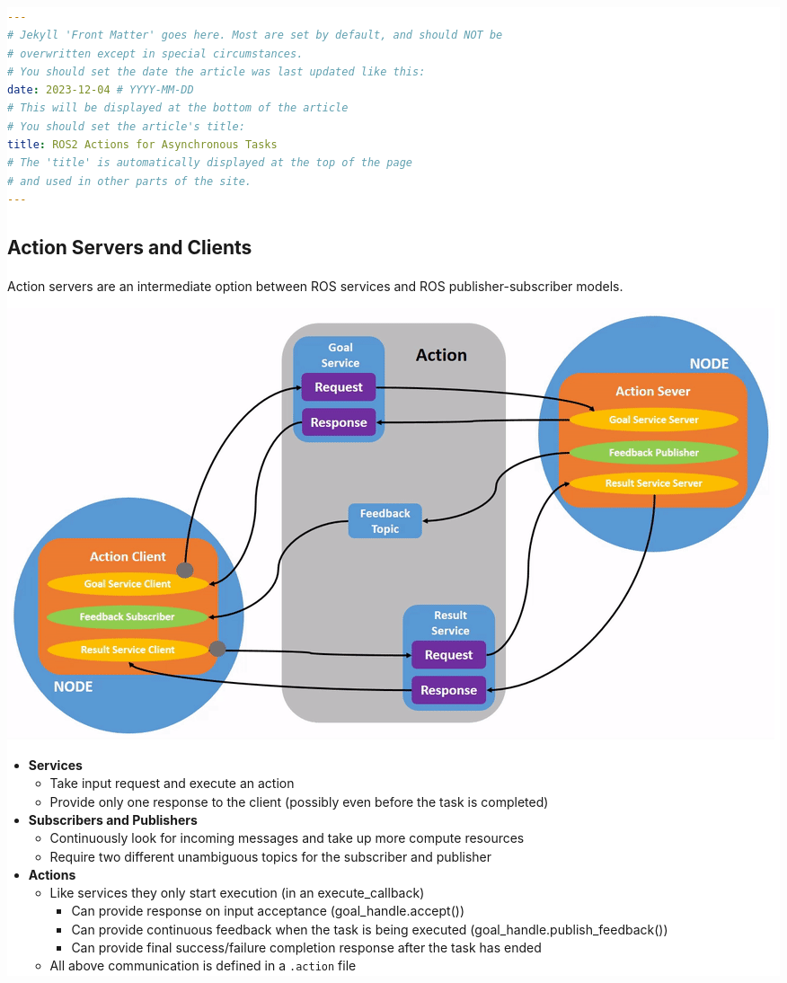 ```yaml
---
# Jekyll 'Front Matter' goes here. Most are set by default, and should NOT be
# overwritten except in special circumstances. 
# You should set the date the article was last updated like this:
date: 2023-12-04 # YYYY-MM-DD
# This will be displayed at the bottom of the article
# You should set the article's title:
title: ROS2 Actions for Asynchronous Tasks
# The 'title' is automatically displayed at the top of the page
# and used in other parts of the site.
---
```


## Action Servers and Clients

Action servers are an intermediate option between ROS services and ROS publisher-subscriber models.

![](/assets/images/Action-SingleActionClient.gif)

- **Services**
  - Take input request and execute an action
  - Provide only one response to the client (possibly even before the task is completed)
- **Subscribers and Publishers**
  - Continuously look for incoming messages and take up more compute resources
  - Require two different unambiguous topics for the subscriber and publisher
- **Actions**
  - Like services they only start execution (in an execute_callback)
    - Can provide response on input acceptance (goal_handle.accept())
    - Can provide continuous feedback when the task is being executed (goal_handle.publish_feedback())
    - Can provide final success/failure completion response after the task has ended
  - All above communication is defined in a ```.action``` file
